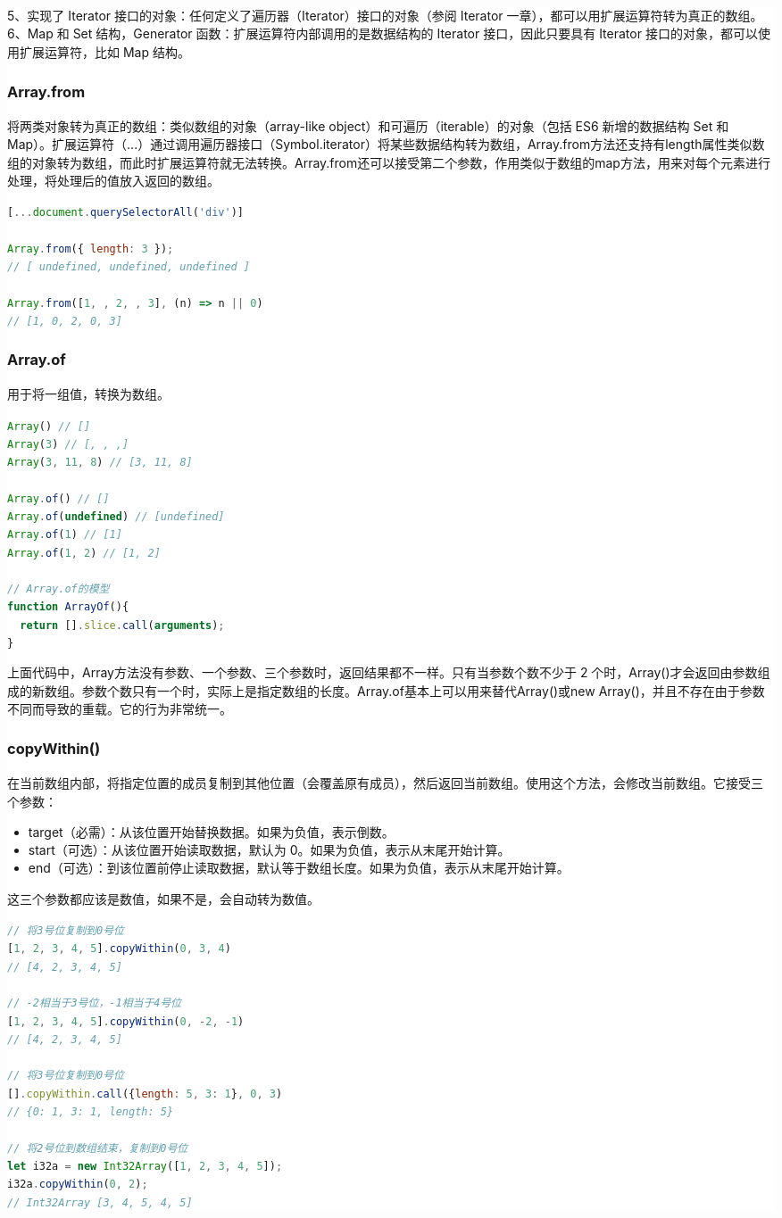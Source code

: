 5、实现了 Iterator 接口的对象：任何定义了遍历器（Iterator）接口的对象（参阅 Iterator 一章），都可以用扩展运算符转为真正的数组。
6、Map 和 Set 结构，Generator 函数：扩展运算符内部调用的是数据结构的 Iterator 接口，因此只要具有 Iterator 接口的对象，都可以使用扩展运算符，比如 Map 结构。

### Array.from

将两类对象转为真正的数组：类似数组的对象（array-like object）和可遍历（iterable）的对象（包括 ES6 新增的数据结构 Set 和 Map）。扩展运算符（...）通过调用遍历器接口（Symbol.iterator）将某些数据结构转为数组，Array.from方法还支持有length属性类似数组的对象转为数组，而此时扩展运算符就无法转换。Array.from还可以接受第二个参数，作用类似于数组的map方法，用来对每个元素进行处理，将处理后的值放入返回的数组。
```JavaScript
[...document.querySelectorAll('div')]

Array.from({ length: 3 });
// [ undefined, undefined, undefined ]

Array.from([1, , 2, , 3], (n) => n || 0)
// [1, 0, 2, 0, 3]
```

### Array.of

用于将一组值，转换为数组。
```JavaScript
Array() // []
Array(3) // [, , ,]
Array(3, 11, 8) // [3, 11, 8]

Array.of() // []
Array.of(undefined) // [undefined]
Array.of(1) // [1]
Array.of(1, 2) // [1, 2]

// Array.of的模型
function ArrayOf(){
  return [].slice.call(arguments);
}
```
上面代码中，Array方法没有参数、一个参数、三个参数时，返回结果都不一样。只有当参数个数不少于 2 个时，Array()才会返回由参数组成的新数组。参数个数只有一个时，实际上是指定数组的长度。Array.of基本上可以用来替代Array()或new Array()，并且不存在由于参数不同而导致的重载。它的行为非常统一。

### copyWithin()

在当前数组内部，将指定位置的成员复制到其他位置（会覆盖原有成员），然后返回当前数组。使用这个方法，会修改当前数组。它接受三个参数：
* target（必需）：从该位置开始替换数据。如果为负值，表示倒数。
* start（可选）：从该位置开始读取数据，默认为 0。如果为负值，表示从末尾开始计算。
* end（可选）：到该位置前停止读取数据，默认等于数组长度。如果为负值，表示从末尾开始计算。

这三个参数都应该是数值，如果不是，会自动转为数值。
```JavaScript
// 将3号位复制到0号位
[1, 2, 3, 4, 5].copyWithin(0, 3, 4)
// [4, 2, 3, 4, 5]

// -2相当于3号位，-1相当于4号位
[1, 2, 3, 4, 5].copyWithin(0, -2, -1)
// [4, 2, 3, 4, 5]

// 将3号位复制到0号位
[].copyWithin.call({length: 5, 3: 1}, 0, 3)
// {0: 1, 3: 1, length: 5}

// 将2号位到数组结束，复制到0号位
let i32a = new Int32Array([1, 2, 3, 4, 5]);
i32a.copyWithin(0, 2);
// Int32Array [3, 4, 5, 4, 5]
```